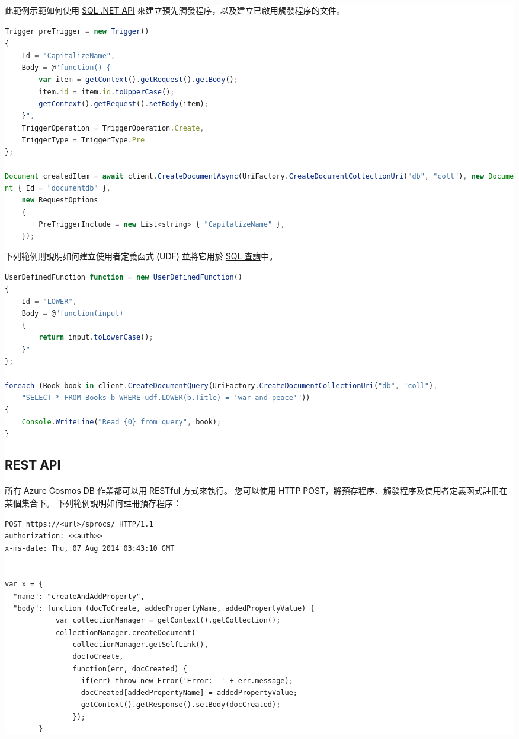 此範例示範如何使用 [SQL .NET API](/dotnet/api/overview/azure/cosmosdb?view=azure-dotnet) 來建立預先觸發程序，以及建立已啟用觸發程序的文件。 

```javascript
Trigger preTrigger = new Trigger()
{
    Id = "CapitalizeName",
    Body = @"function() {
        var item = getContext().getRequest().getBody();
        item.id = item.id.toUpperCase();
        getContext().getRequest().setBody(item);
    }",
    TriggerOperation = TriggerOperation.Create,
    TriggerType = TriggerType.Pre
};

Document createdItem = await client.CreateDocumentAsync(UriFactory.CreateDocumentCollectionUri("db", "coll"), new Document { Id = "documentdb" },
    new RequestOptions
    {
        PreTriggerInclude = new List<string> { "CapitalizeName" },
    });
```

下列範例則說明如何建立使用者定義函式 (UDF) 並將它用於 [SQL 查詢](sql-api-sql-query.md)中。

```javascript
UserDefinedFunction function = new UserDefinedFunction()
{
    Id = "LOWER",
    Body = @"function(input) 
    {
        return input.toLowerCase();
    }"
};

foreach (Book book in client.CreateDocumentQuery(UriFactory.CreateDocumentCollectionUri("db", "coll"),
    "SELECT * FROM Books b WHERE udf.LOWER(b.Title) = 'war and peace'"))
{
    Console.WriteLine("Read {0} from query", book);
}
```

## <a name="rest-api"></a>REST API
所有 Azure Cosmos DB 作業都可以用 RESTful 方式來執行。 您可以使用 HTTP POST，將預存程序、觸發程序及使用者定義函式註冊在某個集合下。 下列範例說明如何註冊預存程序：

    POST https://<url>/sprocs/ HTTP/1.1
    authorization: <<auth>>
    x-ms-date: Thu, 07 Aug 2014 03:43:10 GMT


    var x = {
      "name": "createAndAddProperty",
      "body": function (docToCreate, addedPropertyName, addedPropertyValue) {
                var collectionManager = getContext().getCollection();
                collectionManager.createDocument(
                    collectionManager.getSelfLink(),
                    docToCreate,
                    function(err, docCreated) {
                      if(err) throw new Error('Error:  ' + err.message);
                      docCreated[addedPropertyName] = addedPropertyValue;
                      getContext().getResponse().setBody(docCreated);
                    });
            }